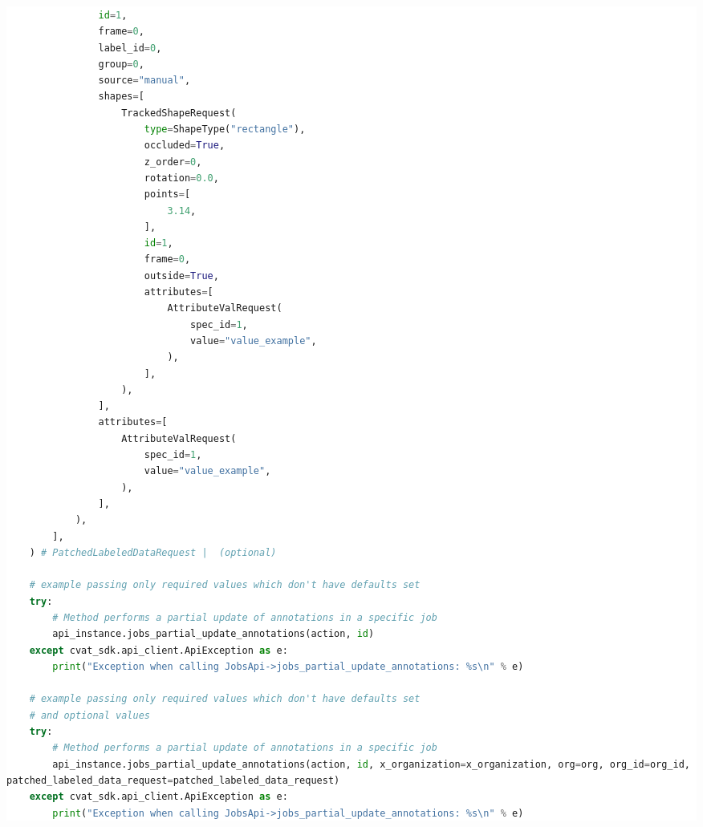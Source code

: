 ```python
                id=1,
                frame=0,
                label_id=0,
                group=0,
                source="manual",
                shapes=[
                    TrackedShapeRequest(
                        type=ShapeType("rectangle"),
                        occluded=True,
                        z_order=0,
                        rotation=0.0,
                        points=[
                            3.14,
                        ],
                        id=1,
                        frame=0,
                        outside=True,
                        attributes=[
                            AttributeValRequest(
                                spec_id=1,
                                value="value_example",
                            ),
                        ],
                    ),
                ],
                attributes=[
                    AttributeValRequest(
                        spec_id=1,
                        value="value_example",
                    ),
                ],
            ),
        ],
    ) # PatchedLabeledDataRequest |  (optional)

    # example passing only required values which don't have defaults set
    try:
        # Method performs a partial update of annotations in a specific job
        api_instance.jobs_partial_update_annotations(action, id)
    except cvat_sdk.api_client.ApiException as e:
        print("Exception when calling JobsApi->jobs_partial_update_annotations: %s\n" % e)

    # example passing only required values which don't have defaults set
    # and optional values
    try:
        # Method performs a partial update of annotations in a specific job
        api_instance.jobs_partial_update_annotations(action, id, x_organization=x_organization, org=org, org_id=org_id, patched_labeled_data_request=patched_labeled_data_request)
    except cvat_sdk.api_client.ApiException as e:
        print("Exception when calling JobsApi->jobs_partial_update_annotations: %s\n" % e)
```
